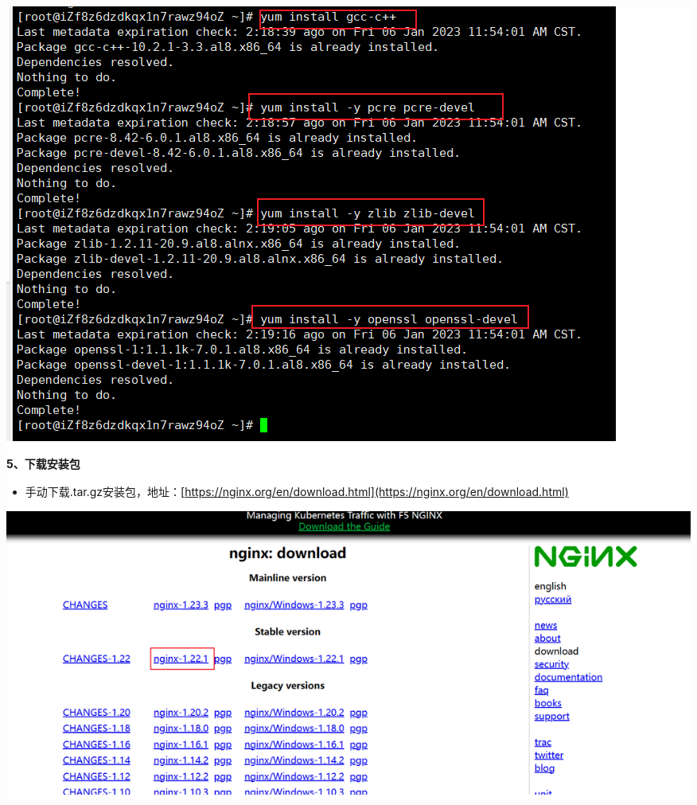 ![image-20230106141349633](Nginx/image-20230106141349633.png)

**5、下载安装包**

- 手动下载.tar.gz安装包，地址：[https://nginx.org/en/download.html](https://nginx.org/en/download.html)

![image-20230106141041471](Nginx/image-20230106141041471.png)
